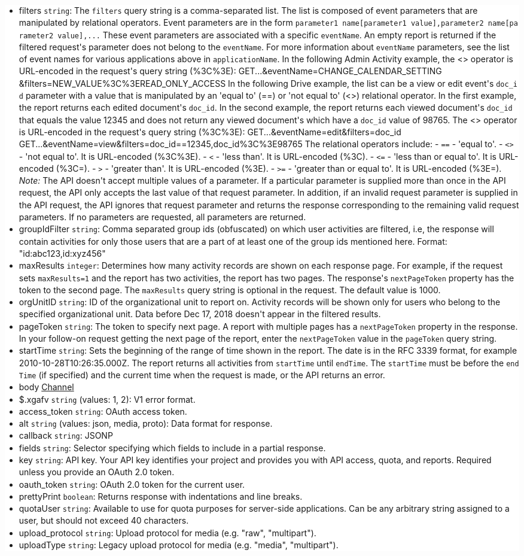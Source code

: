   * filters `string`: The `filters` query string is a comma-separated list. The list is composed of event parameters that are manipulated by relational operators. Event parameters are in the form `parameter1 name[parameter1 value],parameter2 name[parameter2 value],...` These event parameters are associated with a specific `eventName`. An empty report is returned if the filtered request's parameter does not belong to the `eventName`. For more information about `eventName` parameters, see the list of event names for various applications above in `applicationName`. In the following Admin Activity example, the <> operator is URL-encoded in the request's query string (%3C%3E): GET...&eventName=CHANGE_CALENDAR_SETTING &filters=NEW_VALUE%3C%3EREAD_ONLY_ACCESS In the following Drive example, the list can be a view or edit event's `doc_id` parameter with a value that is manipulated by an 'equal to' (==) or 'not equal to' (<>) relational operator. In the first example, the report returns each edited document's `doc_id`. In the second example, the report returns each viewed document's `doc_id` that equals the value 12345 and does not return any viewed document's which have a `doc_id` value of 98765. The <> operator is URL-encoded in the request's query string (%3C%3E): GET...&eventName=edit&filters=doc_id GET...&eventName=view&filters=doc_id==12345,doc_id%3C%3E98765 The relational operators include: - `==` - 'equal to'. - `<>` - 'not equal to'. It is URL-encoded (%3C%3E). - `<` - 'less than'. It is URL-encoded (%3C). - `<=` - 'less than or equal to'. It is URL-encoded (%3C=). - `>` - 'greater than'. It is URL-encoded (%3E). - `>=` - 'greater than or equal to'. It is URL-encoded (%3E=). *Note:* The API doesn't accept multiple values of a parameter. If a particular parameter is supplied more than once in the API request, the API only accepts the last value of that request parameter. In addition, if an invalid request parameter is supplied in the API request, the API ignores that request parameter and returns the response corresponding to the remaining valid request parameters. If no parameters are requested, all parameters are returned. 
  * groupIdFilter `string`: Comma separated group ids (obfuscated) on which user activities are filtered, i.e, the response will contain activities for only those users that are a part of at least one of the group ids mentioned here. Format: "id:abc123,id:xyz456"
  * maxResults `integer`: Determines how many activity records are shown on each response page. For example, if the request sets `maxResults=1` and the report has two activities, the report has two pages. The response's `nextPageToken` property has the token to the second page. The `maxResults` query string is optional in the request. The default value is 1000.
  * orgUnitID `string`: ID of the organizational unit to report on. Activity records will be shown only for users who belong to the specified organizational unit. Data before Dec 17, 2018 doesn't appear in the filtered results.
  * pageToken `string`: The token to specify next page. A report with multiple pages has a `nextPageToken` property in the response. In your follow-on request getting the next page of the report, enter the `nextPageToken` value in the `pageToken` query string.
  * startTime `string`: Sets the beginning of the range of time shown in the report. The date is in the RFC 3339 format, for example 2010-10-28T10:26:35.000Z. The report returns all activities from `startTime` until `endTime`. The `startTime` must be before the `endTime` (if specified) and the current time when the request is made, or the API returns an error.
  * body [Channel](#channel)
  * $.xgafv `string` (values: 1, 2): V1 error format.
  * access_token `string`: OAuth access token.
  * alt `string` (values: json, media, proto): Data format for response.
  * callback `string`: JSONP
  * fields `string`: Selector specifying which fields to include in a partial response.
  * key `string`: API key. Your API key identifies your project and provides you with API access, quota, and reports. Required unless you provide an OAuth 2.0 token.
  * oauth_token `string`: OAuth 2.0 token for the current user.
  * prettyPrint `boolean`: Returns response with indentations and line breaks.
  * quotaUser `string`: Available to use for quota purposes for server-side applications. Can be any arbitrary string assigned to a user, but should not exceed 40 characters.
  * upload_protocol `string`: Upload protocol for media (e.g. "raw", "multipart").
  * uploadType `string`: Legacy upload protocol for media (e.g. "media", "multipart").
